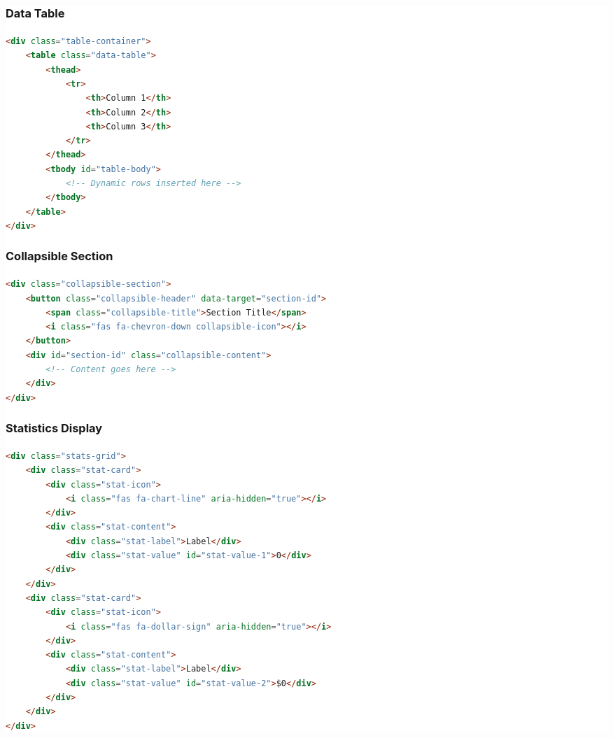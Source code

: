 ### Data Table

```html
<div class="table-container">
    <table class="data-table">
        <thead>
            <tr>
                <th>Column 1</th>
                <th>Column 2</th>
                <th>Column 3</th>
            </tr>
        </thead>
        <tbody id="table-body">
            <!-- Dynamic rows inserted here -->
        </tbody>
    </table>
</div>
```

### Collapsible Section

```html
<div class="collapsible-section">
    <button class="collapsible-header" data-target="section-id">
        <span class="collapsible-title">Section Title</span>
        <i class="fas fa-chevron-down collapsible-icon"></i>
    </button>
    <div id="section-id" class="collapsible-content">
        <!-- Content goes here -->
    </div>
</div>
```

### Statistics Display

```html
<div class="stats-grid">
    <div class="stat-card">
        <div class="stat-icon">
            <i class="fas fa-chart-line" aria-hidden="true"></i>
        </div>
        <div class="stat-content">
            <div class="stat-label">Label</div>
            <div class="stat-value" id="stat-value-1">0</div>
        </div>
    </div>
    <div class="stat-card">
        <div class="stat-icon">
            <i class="fas fa-dollar-sign" aria-hidden="true"></i>
        </div>
        <div class="stat-content">
            <div class="stat-label">Label</div>
            <div class="stat-value" id="stat-value-2">$0</div>
        </div>
    </div>
</div>
```
